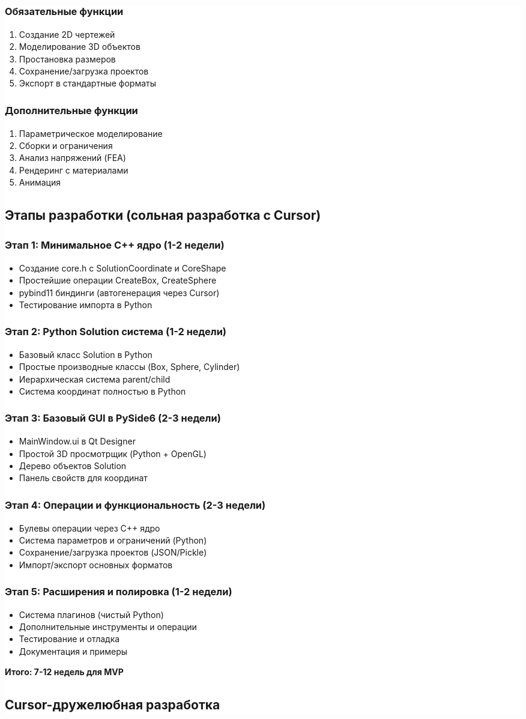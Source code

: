 ### Обязательные функции
1. Создание 2D чертежей
2. Моделирование 3D объектов
3. Простановка размеров
4. Сохранение/загрузка проектов
5. Экспорт в стандартные форматы

### Дополнительные функции
1. Параметрическое моделирование
2. Сборки и ограничения
3. Анализ напряжений (FEA)
4. Рендеринг с материалами
5. Анимация

## Этапы разработки (сольная разработка с Cursor)

### Этап 1: Минимальное C++ ядро (1-2 недели)
- Создание core.h с SolutionCoordinate и CoreShape
- Простейшие операции CreateBox, CreateSphere 
- pybind11 биндинги (автогенерация через Cursor)
- Тестирование импорта в Python

### Этап 2: Python Solution система (1-2 недели)  
- Базовый класс Solution в Python
- Простые производные классы (Box, Sphere, Cylinder)
- Иерархическая система parent/child
- Система координат полностью в Python

### Этап 3: Базовый GUI в PySide6 (2-3 недели)
- MainWindow.ui в Qt Designer
- Простой 3D просмотрщик (Python + OpenGL)
- Дерево объектов Solution
- Панель свойств для координат

### Этап 4: Операции и функциональность (2-3 недели)
- Булевы операции через C++ ядро
- Система параметров и ограничений (Python)
- Сохранение/загрузка проектов (JSON/Pickle)
- Импорт/экспорт основных форматов

### Этап 5: Расширения и полировка (1-2 недели)
- Система плагинов (чистый Python)
- Дополнительные инструменты и операции
- Тестирование и отладка
- Документация и примеры

**Итого: 7-12 недель для MVP**

## Cursor-дружелюбная разработка
